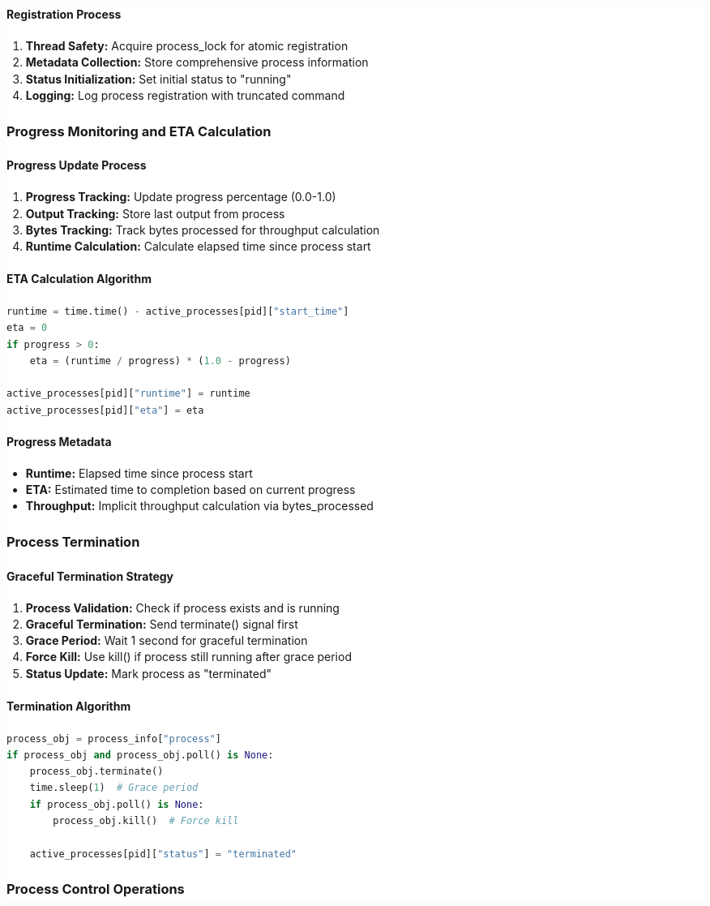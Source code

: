 #### Registration Process
1. **Thread Safety:** Acquire process_lock for atomic registration
2. **Metadata Collection:** Store comprehensive process information
3. **Status Initialization:** Set initial status to "running"
4. **Logging:** Log process registration with truncated command

### Progress Monitoring and ETA Calculation

#### Progress Update Process
1. **Progress Tracking:** Update progress percentage (0.0-1.0)
2. **Output Tracking:** Store last output from process
3. **Bytes Tracking:** Track bytes processed for throughput calculation
4. **Runtime Calculation:** Calculate elapsed time since process start

#### ETA Calculation Algorithm
```python
runtime = time.time() - active_processes[pid]["start_time"]
eta = 0
if progress > 0:
    eta = (runtime / progress) * (1.0 - progress)

active_processes[pid]["runtime"] = runtime
active_processes[pid]["eta"] = eta
```

#### Progress Metadata
- **Runtime:** Elapsed time since process start
- **ETA:** Estimated time to completion based on current progress
- **Throughput:** Implicit throughput calculation via bytes_processed

### Process Termination

#### Graceful Termination Strategy
1. **Process Validation:** Check if process exists and is running
2. **Graceful Termination:** Send terminate() signal first
3. **Grace Period:** Wait 1 second for graceful termination
4. **Force Kill:** Use kill() if process still running after grace period
5. **Status Update:** Mark process as "terminated"

#### Termination Algorithm
```python
process_obj = process_info["process"]
if process_obj and process_obj.poll() is None:
    process_obj.terminate()
    time.sleep(1)  # Grace period
    if process_obj.poll() is None:
        process_obj.kill()  # Force kill
    
    active_processes[pid]["status"] = "terminated"
```

### Process Control Operations
